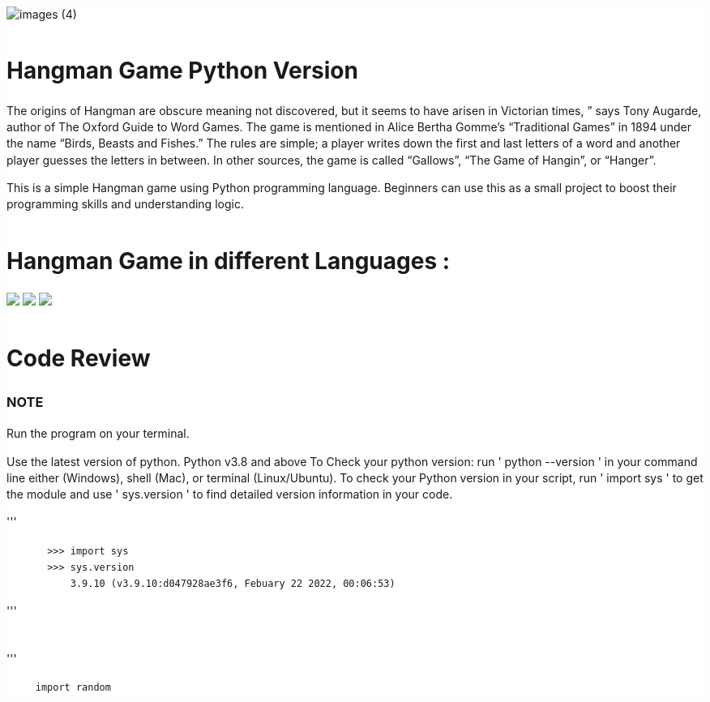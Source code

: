 
![images (4)](https://user-images.githubusercontent.com/79866006/155046047-74a5721a-9a53-4617-9e94-a1ec0d53c61a.jpeg)


# Hangman Game Python Version 

The origins of Hangman are obscure meaning not discovered, 
but it seems to have arisen in Victorian times, ” says Tony Augarde, author of The Oxford Guide to Word Games.
The game is mentioned in Alice Bertha Gomme’s “Traditional Games” in 1894 under the name “Birds, Beasts and Fishes.” 
The rules are simple; a player writes down the first and last letters of a word and another player guesses the letters in between.
In other sources, the game is called “Gallows”, “The Game of Hangin”, or “Hanger”.


This is a simple Hangman game using Python programming language. 
Beginners can use this as a small project to boost their programming skills and understanding logic.

# Hangman Game in different Languages :

<a href="https://github.com/The-Young-Programmer/Hangman-_-ASM"/><img src="https://img.shields.io/badge/WebAssembly-654FF0?style=for-the-badge&logo=Assembly&logoColor=white"/></a>
<a href="https://github.com/The-Young-Programmer/Hangman-Game.git"/><img src="https://img.shields.io/badge/JavaScript-323330?style=for-the-badge&logo=javascript&logoColor=F7DF1E"/></a>
<a href="https://github.com/The-Young-Programmer/Hangman-Game.py"/><img src="https://img.shields.io/badge/Python-FFD43B?style=for-the-badge&logo=python&logoColor=blue"/></a>


# Code Review 
### NOTE 
Run the program on your terminal.

Use the latest version of python. Python v3.8 and above
To Check your python version:
run ' python --version ' in your command line either (Windows), shell (Mac), or terminal (Linux/Ubuntu). 
To check your Python version in your script, run ' import sys ' to get the module and use ' sys.version ' to find detailed version information in your code.

'''

           >>> import sys
           >>> sys.version
               3.9.10 (v3.9.10:d047928ae3f6, Febuary 22 2022, 00:06:53)
               
'''

# 
[^1]: Import the random module.

'''

         import random 


[^2]:  Here, a random word (a fruit name) is picked up from the collections.
[^3]: For printing the empty spaces for letters of the word 
[^4]: For convenience, we have given length of word + 2 chances. 
[^5]: We create a decision-making process, to check that the user only enters alphabets and not numbers as a name.
[^6]: When a letter in that word is guessed correctly, that letter position in the word is made visible. 
[^7]: If user use all of chances 
[^8]: To exit the game 